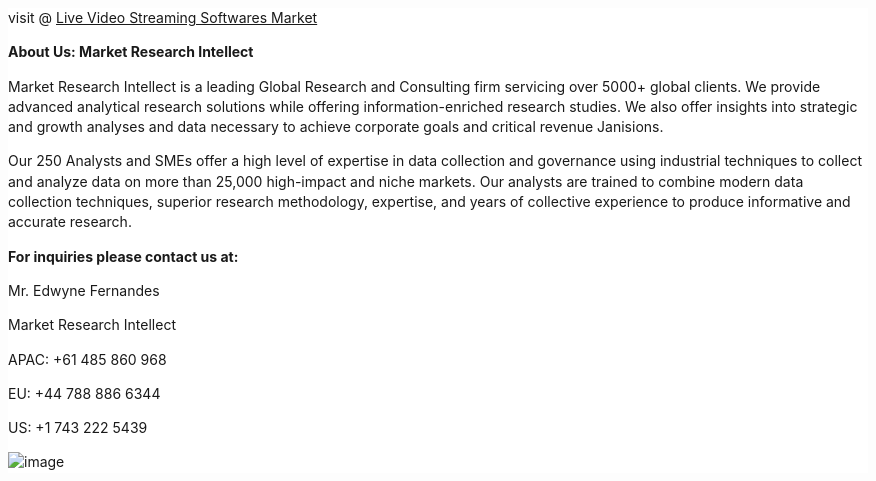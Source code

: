 visit&nbsp;@</strong>&nbsp;</span><span class="font-[700]"><a href="https://www.marketresearchintellect.com/product/global-live-video-streaming-softwares-market-size-forecast/?utm_source=Linkedin&utm_medium=042" target="_blank" data-tracking-control-name="article-ssr-frontend-pulse_little-text-block" data-tracking-will-navigate="" data-test-link="">Live Video Streaming Softwares Market</a></span></p><p><strong><span class="font-[700]">About Us: Market Research Intellect</span></strong></p><p><span class="">Market Research Intellect is a leading Global Research and Consulting firm servicing over 5000+ global clients. We provide advanced analytical research solutions while offering information-enriched research studies.&nbsp;</span>We also offer insights into strategic and growth analyses and data necessary to achieve corporate goals and critical revenue Janisions.</p><p><span class="">Our 250 Analysts and SMEs offer a high level of expertise in data collection and governance using industrial techniques to collect and analyze data on more than 25,000 high-impact and niche markets. Our analysts are trained to combine modern data collection techniques, superior research methodology, expertise, and years of collective experience to produce informative and accurate research.</span></p><p><strong>For inquiries please contact us at:</strong></p><p>Mr. Edwyne Fernandes</p><p>Market Research Intellect</p><p>APAC: +61 485 860 968</p><p>EU: +44 788 886 6344</p><p>US: +1 743 222 5439</p>
![image](https://github.com/user-attachments/assets/5d218959-ccef-4735-8692-7e3309bae41c)

